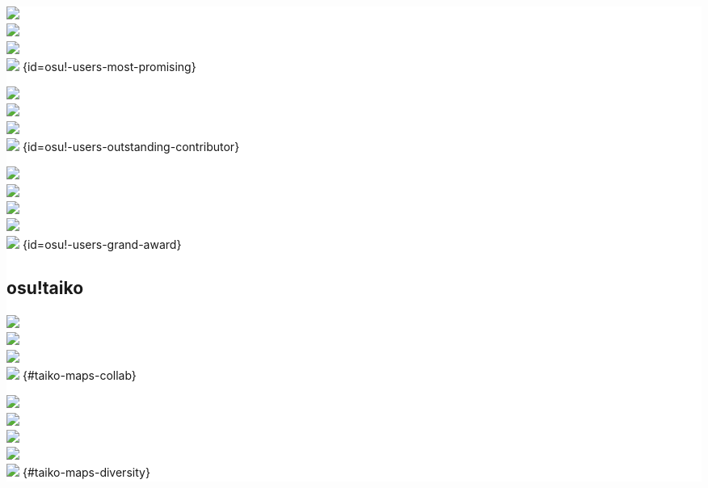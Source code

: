 ![](/wiki/shared/news/2022-12-08-mappers-choice-awards/osu!-users-most-promising-0.png)\
[![](/wiki/shared/news/2022-12-08-mappers-choice-awards/osu!-users-most-promising-1.png)](https://osu.ppy.sh/users/10562853)\
[![](/wiki/shared/news/2022-12-08-mappers-choice-awards/osu!-users-most-promising-2.png)](https://osu.ppy.sh/users/12551840)\
[![](/wiki/shared/news/2022-12-08-mappers-choice-awards/osu!-users-most-promising-3.png)](https://osu.ppy.sh/users/12704035)
{id=osu!-users-most-promising}

![](/wiki/shared/news/2022-12-08-mappers-choice-awards/osu!-users-outstanding-contributor-0.png)\
[![](/wiki/shared/news/2022-12-08-mappers-choice-awards/osu!-users-outstanding-contributor-1.png)](https://osu.ppy.sh/users/4323406)\
[![](/wiki/shared/news/2022-12-08-mappers-choice-awards/osu!-users-outstanding-contributor-2.png)](https://osu.ppy.sh/users/6573093)\
[![](/wiki/shared/news/2022-12-08-mappers-choice-awards/osu!-users-outstanding-contributor-3.png)](https://osu.ppy.sh/users/3178418)
{id=osu!-users-outstanding-contributor}

![](/wiki/shared/news/2022-12-08-mappers-choice-awards/osu!-users-grand-award-0.png)\
[![](/wiki/shared/news/2022-12-08-mappers-choice-awards/osu!-users-grand-award-1.png)](https://osu.ppy.sh/users/7777875)\
[![](/wiki/shared/news/2022-12-08-mappers-choice-awards/osu!-users-grand-award-2.png)](https://osu.ppy.sh/users/7081160)\
[![](/wiki/shared/news/2022-12-08-mappers-choice-awards/osu!-users-grand-award-3.png)](https://osu.ppy.sh/users/1231762)\
[![](/wiki/shared/news/2022-12-08-mappers-choice-awards/osu!-users-grand-award-4.png)](https://osu.ppy.sh/users/4323406)
{id=osu!-users-grand-award}

## osu!taiko

![](/wiki/shared/news/2022-12-08-mappers-choice-awards/taiko-maps-collab-0.png)\
[![](/wiki/shared/news/2022-12-08-mappers-choice-awards/taiko-maps-collab-1.png)](https://osu.ppy.sh/beatmapsets/1437014)\
[![](/wiki/shared/news/2022-12-08-mappers-choice-awards/taiko-maps-collab-2.png)](https://osu.ppy.sh/beatmapsets/1638764)\
[![](/wiki/shared/news/2022-12-08-mappers-choice-awards/taiko-maps-collab-3.png)](https://osu.ppy.sh/beatmapsets/1579040)
{#taiko-maps-collab}

![](/wiki/shared/news/2022-12-08-mappers-choice-awards/taiko-maps-diversity-0.png)\
[![](/wiki/shared/news/2022-12-08-mappers-choice-awards/taiko-maps-diversity-1.png)](https://osu.ppy.sh/beatmapsets/1408772)\
[![](/wiki/shared/news/2022-12-08-mappers-choice-awards/taiko-maps-diversity-2.png)](https://osu.ppy.sh/beatmapsets/1187911)\
[![](/wiki/shared/news/2022-12-08-mappers-choice-awards/taiko-maps-diversity-3.png)](https://osu.ppy.sh/beatmapsets/1627827)\
[![](/wiki/shared/news/2022-12-08-mappers-choice-awards/taiko-maps-diversity-4.png)](https://osu.ppy.sh/beatmapsets/1233261)
{#taiko-maps-diversity}
